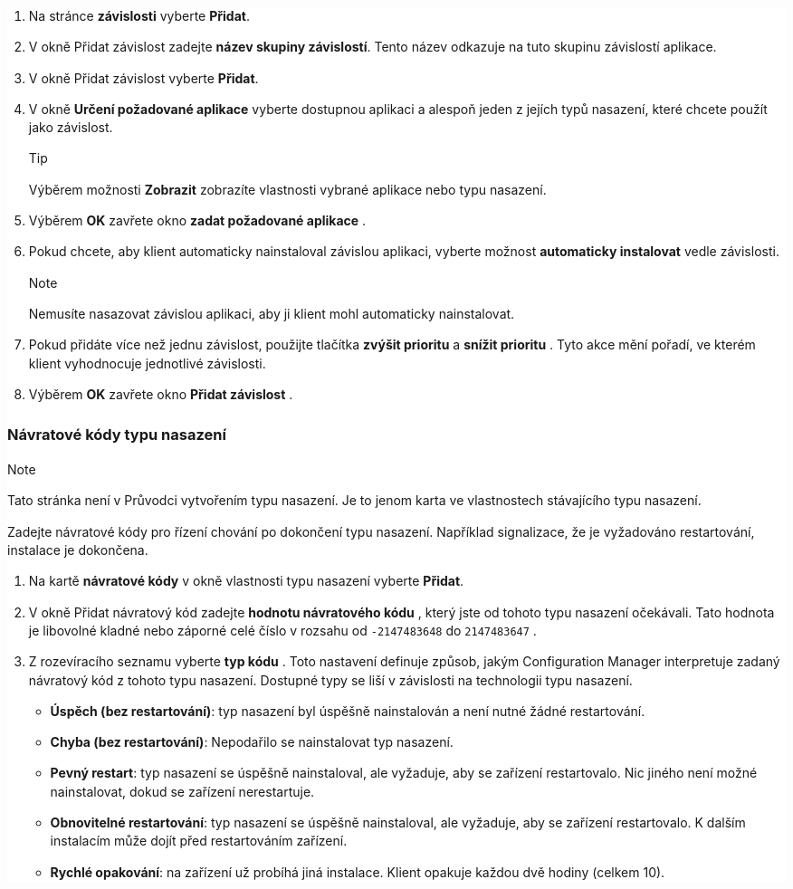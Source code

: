 1. Na stránce **závislosti** vyberte **Přidat**.  

2. V okně Přidat závislost zadejte **název skupiny závislostí**. Tento název odkazuje na tuto skupinu závislostí aplikace.  

3. V okně Přidat závislost vyberte **Přidat**.  

4. V okně **Určení požadované aplikace** vyberte dostupnou aplikaci a alespoň jeden z jejích typů nasazení, které chcete použít jako závislost.  

    > [!TIP]  
    > Výběrem možnosti **Zobrazit** zobrazíte vlastnosti vybrané aplikace nebo typu nasazení.  

5. Výběrem **OK** zavřete okno **zadat požadované aplikace** .  

6. Pokud chcete, aby klient automaticky nainstaloval závislou aplikaci, vyberte možnost **automaticky instalovat** vedle závislosti.  

    > [!NOTE]  
    > Nemusíte nasazovat závislou aplikaci, aby ji klient mohl automaticky nainstalovat.  

7. Pokud přidáte více než jednu závislost, použijte tlačítka **zvýšit prioritu** a **snížit prioritu** . Tyto akce mění pořadí, ve kterém klient vyhodnocuje jednotlivé závislosti.  

8. Výběrem **OK** zavřete okno **Přidat závislost** .  

### <a name="deployment-type-return-codes"></a><a name="bkmk_dt-return"></a>**Návratové kódy** typu nasazení

> [!Note]  
> Tato stránka není v Průvodci vytvořením typu nasazení. Je to jenom karta ve vlastnostech stávajícího typu nasazení.  

Zadejte návratové kódy pro řízení chování po dokončení typu nasazení. Například signalizace, že je vyžadováno restartování, instalace je dokončena.

1. Na kartě **návratové kódy** v okně vlastnosti typu nasazení vyberte **Přidat**.  

2. V okně Přidat návratový kód zadejte **hodnotu návratového kódu** , který jste od tohoto typu nasazení očekávali. Tato hodnota je libovolné kladné nebo záporné celé číslo v rozsahu od `-2147483648` do `2147483647` .  

3. Z rozevíracího seznamu vyberte **typ kódu** . Toto nastavení definuje způsob, jakým Configuration Manager interpretuje zadaný návratový kód z tohoto typu nasazení. Dostupné typy se liší v závislosti na technologii typu nasazení.  

    - **Úspěch (bez restartování)**: typ nasazení byl úspěšně nainstalován a není nutné žádné restartování.  

    - **Chyba (bez restartování)**: Nepodařilo se nainstalovat typ nasazení.  

    - **Pevný restart**: typ nasazení se úspěšně nainstaloval, ale vyžaduje, aby se zařízení restartovalo. Nic jiného není možné nainstalovat, dokud se zařízení nerestartuje.  

    - **Obnovitelné restartování**: typ nasazení se úspěšně nainstaloval, ale vyžaduje, aby se zařízení restartovalo. K dalším instalacím může dojít před restartováním zařízení.  

    - **Rychlé opakování**: na zařízení už probíhá jiná instalace. Klient opakuje každou dvě hodiny (celkem 10).  
